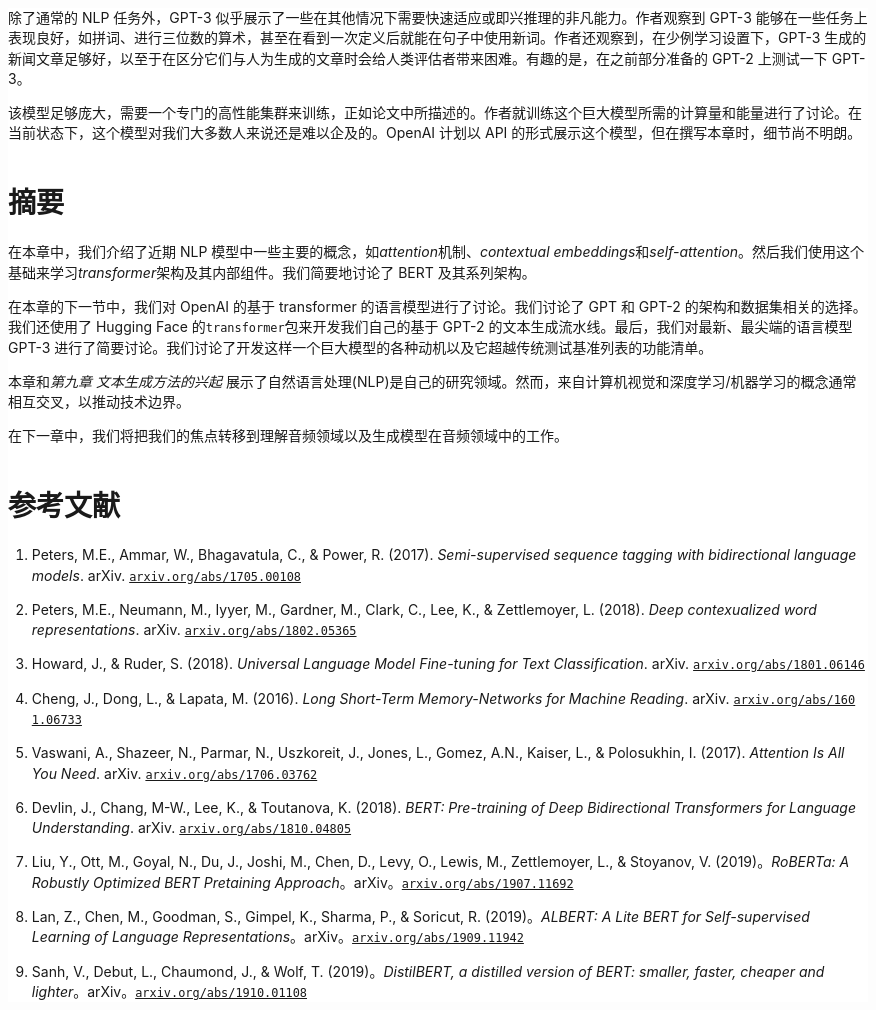 除了通常的 NLP 任务外，GPT-3 似乎展示了一些在其他情况下需要快速适应或即兴推理的非凡能力。作者观察到 GPT-3 能够在一些任务上表现良好，如拼词、进行三位数的算术，甚至在看到一次定义后就能在句子中使用新词。作者还观察到，在少例学习设置下，GPT-3 生成的新闻文章足够好，以至于在区分它们与人为生成的文章时会给人类评估者带来困难。有趣的是，在之前部分准备的 GPT-2 上测试一下 GPT-3。

该模型足够庞大，需要一个专门的高性能集群来训练，正如论文中所描述的。作者就训练这个巨大模型所需的计算量和能量进行了讨论。在当前状态下，这个模型对我们大多数人来说还是难以企及的。OpenAI 计划以 API 的形式展示这个模型，但在撰写本章时，细节尚不明朗。

# 摘要

在本章中，我们介绍了近期 NLP 模型中一些主要的概念，如*attention*机制、*contextual embeddings*和*self-attention*。然后我们使用这个基础来学习*transformer*架构及其内部组件。我们简要地讨论了 BERT 及其系列架构。

在本章的下一节中，我们对 OpenAI 的基于 transformer 的语言模型进行了讨论。我们讨论了 GPT 和 GPT-2 的架构和数据集相关的选择。我们还使用了 Hugging Face 的`transformer`包来开发我们自己的基于 GPT-2 的文本生成流水线。最后，我们对最新、最尖端的语言模型 GPT-3 进行了简要讨论。我们讨论了开发这样一个巨大模型的各种动机以及它超越传统测试基准列表的功能清单。

本章和*第九章* *文本生成方法的兴起* 展示了自然语言处理(NLP)是自己的研究领域。然而，来自计算机视觉和深度学习/机器学习的概念通常相互交叉，以推动技术边界。

在下一章中，我们将把我们的焦点转移到理解音频领域以及生成模型在音频领域中的工作。

# 参考文献

1.  Peters, M.E., Ammar, W., Bhagavatula, C., & Power, R. (2017). *Semi-supervised sequence tagging with bidirectional language models*. arXiv. [`arxiv.org/abs/1705.00108`](https://arxiv.org/abs/1705.00108)

1.  Peters, M.E., Neumann, M., Iyyer, M., Gardner, M., Clark, C., Lee, K., & Zettlemoyer, L. (2018). *Deep contexualized word representations*. arXiv. [`arxiv.org/abs/1802.05365`](https://arxiv.org/abs/1802.05365)

1.  Howard, J., & Ruder, S. (2018). *Universal Language Model Fine-tuning for Text Classification*. arXiv. [`arxiv.org/abs/1801.06146`](https://arxiv.org/abs/1801.06146)

1.  Cheng, J., Dong, L., & Lapata, M. (2016). *Long Short-Term Memory-Networks for Machine Reading*. arXiv. [`arxiv.org/abs/1601.06733`](https://arxiv.org/abs/1601.06733)

1.  Vaswani, A., Shazeer, N., Parmar, N., Uszkoreit, J., Jones, L., Gomez, A.N., Kaiser, L., & Polosukhin, I. (2017). *Attention Is All You Need*. arXiv. [`arxiv.org/abs/1706.03762`](https://arxiv.org/abs/1706.03762)

1.  Devlin, J., Chang, M-W., Lee, K., & Toutanova, K. (2018). *BERT: Pre-training of Deep Bidirectional Transformers for Language Understanding*. arXiv. [`arxiv.org/abs/1810.04805`](https://arxiv.org/abs/1810.04805)

1.  Liu, Y., Ott, M., Goyal, N., Du, J., Joshi, M., Chen, D., Levy, O., Lewis, M., Zettlemoyer, L., & Stoyanov, V. (2019)。*RoBERTa: A Robustly Optimized BERT Pretaining Approach*。arXiv。[`arxiv.org/abs/1907.11692`](https://arxiv.org/abs/1907.11692)

1.  Lan, Z., Chen, M., Goodman, S., Gimpel, K., Sharma, P., & Soricut, R. (2019)。*ALBERT: A Lite BERT for Self-supervised Learning of Language Representations*。arXiv。[`arxiv.org/abs/1909.11942`](https://arxiv.org/abs/1909.11942)

1.  Sanh, V., Debut, L., Chaumond, J., & Wolf, T. (2019)。*DistilBERT, a distilled version of BERT: smaller, faster, cheaper and lighter*。arXiv。[`arxiv.org/abs/1910.01108`](https://arxiv.org/abs/1910.01108)
